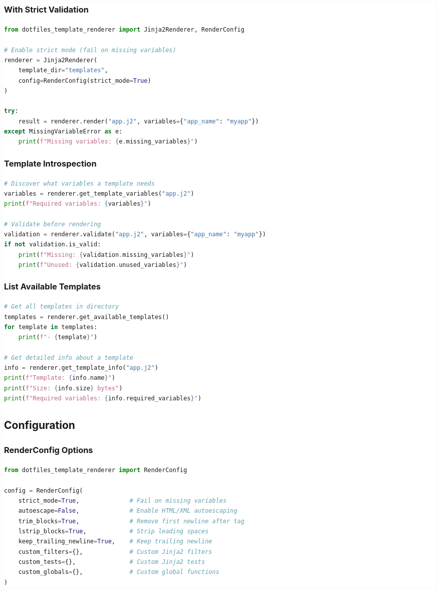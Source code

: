 ### With Strict Validation

```python
from dotfiles_template_renderer import Jinja2Renderer, RenderConfig

# Enable strict mode (fail on missing variables)
renderer = Jinja2Renderer(
    template_dir="templates",
    config=RenderConfig(strict_mode=True)
)

try:
    result = renderer.render("app.j2", variables={"app_name": "myapp"})
except MissingVariableError as e:
    print(f"Missing variables: {e.missing_variables}")
```

### Template Introspection

```python
# Discover what variables a template needs
variables = renderer.get_template_variables("app.j2")
print(f"Required variables: {variables}")

# Validate before rendering
validation = renderer.validate("app.j2", variables={"app_name": "myapp"})
if not validation.is_valid:
    print(f"Missing: {validation.missing_variables}")
    print(f"Unused: {validation.unused_variables}")
```

### List Available Templates

```python
# Get all templates in directory
templates = renderer.get_available_templates()
for template in templates:
    print(f"- {template}")

# Get detailed info about a template
info = renderer.get_template_info("app.j2")
print(f"Template: {info.name}")
print(f"Size: {info.size} bytes")
print(f"Required variables: {info.required_variables}")
```

## Configuration

### RenderConfig Options

```python
from dotfiles_template_renderer import RenderConfig

config = RenderConfig(
    strict_mode=True,              # Fail on missing variables
    autoescape=False,              # Enable HTML/XML autoescaping
    trim_blocks=True,              # Remove first newline after tag
    lstrip_blocks=True,            # Strip leading spaces
    keep_trailing_newline=True,    # Keep trailing newline
    custom_filters={},             # Custom Jinja2 filters
    custom_tests={},               # Custom Jinja2 tests
    custom_globals={},             # Custom global functions
)
```
